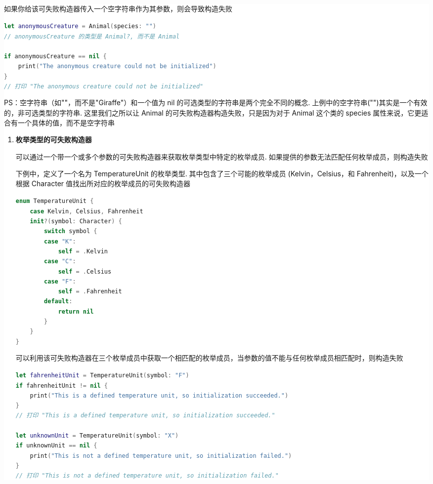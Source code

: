 如果你给该可失败构造器传入一个空字符串作为其参数，则会导致构造失败

``` swift
let anonymousCreature = Animal(species: "")
// anonymousCreature 的类型是 Animal?, 而不是 Animal

if anonymousCreature == nil {
    print("The anonymous creature could not be initialized")
}
// 打印 "The anonymous creature could not be initialized"
```

PS：空字符串（如""，而不是"Giraffe"）和一个值为 nil 的可选类型的字符串是两个完全不同的概念. 上例中的空字符串("")其实是一个有效的，非可选类型的字符串. 这里我们之所以让 Animal 的可失败构造器构造失败，只是因为对于 Animal 这个类的 species 属性来说，它更适合有一个具体的值，而不是空字符串

1. **枚举类型的可失败构造器**		

	可以通过一个带一个或多个参数的可失败构造器来获取枚举类型中特定的枚举成员. 如果提供的参数无法匹配任何枚举成员，则构造失败
	
	下例中，定义了一个名为 TemperatureUnit 的枚举类型. 其中包含了三个可能的枚举成员 (Kelvin，Celsius，和 Fahrenheit)，以及一个根据 Character 值找出所对应的枚举成员的可失败构造器
	
	``` swift
	enum TemperatureUnit {
	    case Kelvin, Celsius, Fahrenheit
	    init?(symbol: Character) {
	        switch symbol {
	        case "K":
	            self = .Kelvin
	        case "C":
	            self = .Celsius
	        case "F":
	            self = .Fahrenheit
	        default:
	            return nil
	        }
	    }
	}
	```
	
	可以利用该可失败构造器在三个枚举成员中获取一个相匹配的枚举成员，当参数的值不能与任何枚举成员相匹配时，则构造失败
	
	``` swift
	let fahrenheitUnit = TemperatureUnit(symbol: "F")
	if fahrenheitUnit != nil {
	    print("This is a defined temperature unit, so initialization succeeded.")
	}
	// 打印 "This is a defined temperature unit, so initialization succeeded."
	
	let unknownUnit = TemperatureUnit(symbol: "X")
	if unknownUnit == nil {
	    print("This is not a defined temperature unit, so initialization failed.")
	}
	// 打印 "This is not a defined temperature unit, so initialization failed."
	```
